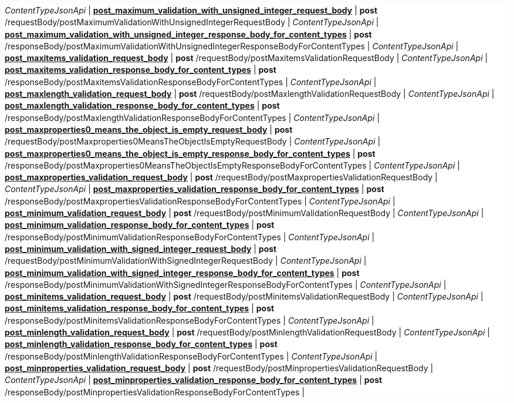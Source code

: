 *ContentTypeJsonApi* | [**post_maximum_validation_with_unsigned_integer_request_body**](docs/apis/tags/ContentTypeJsonApi.md#post_maximum_validation_with_unsigned_integer_request_body) | **post** /requestBody/postMaximumValidationWithUnsignedIntegerRequestBody | 
*ContentTypeJsonApi* | [**post_maximum_validation_with_unsigned_integer_response_body_for_content_types**](docs/apis/tags/ContentTypeJsonApi.md#post_maximum_validation_with_unsigned_integer_response_body_for_content_types) | **post** /responseBody/postMaximumValidationWithUnsignedIntegerResponseBodyForContentTypes | 
*ContentTypeJsonApi* | [**post_maxitems_validation_request_body**](docs/apis/tags/ContentTypeJsonApi.md#post_maxitems_validation_request_body) | **post** /requestBody/postMaxitemsValidationRequestBody | 
*ContentTypeJsonApi* | [**post_maxitems_validation_response_body_for_content_types**](docs/apis/tags/ContentTypeJsonApi.md#post_maxitems_validation_response_body_for_content_types) | **post** /responseBody/postMaxitemsValidationResponseBodyForContentTypes | 
*ContentTypeJsonApi* | [**post_maxlength_validation_request_body**](docs/apis/tags/ContentTypeJsonApi.md#post_maxlength_validation_request_body) | **post** /requestBody/postMaxlengthValidationRequestBody | 
*ContentTypeJsonApi* | [**post_maxlength_validation_response_body_for_content_types**](docs/apis/tags/ContentTypeJsonApi.md#post_maxlength_validation_response_body_for_content_types) | **post** /responseBody/postMaxlengthValidationResponseBodyForContentTypes | 
*ContentTypeJsonApi* | [**post_maxproperties0_means_the_object_is_empty_request_body**](docs/apis/tags/ContentTypeJsonApi.md#post_maxproperties0_means_the_object_is_empty_request_body) | **post** /requestBody/postMaxproperties0MeansTheObjectIsEmptyRequestBody | 
*ContentTypeJsonApi* | [**post_maxproperties0_means_the_object_is_empty_response_body_for_content_types**](docs/apis/tags/ContentTypeJsonApi.md#post_maxproperties0_means_the_object_is_empty_response_body_for_content_types) | **post** /responseBody/postMaxproperties0MeansTheObjectIsEmptyResponseBodyForContentTypes | 
*ContentTypeJsonApi* | [**post_maxproperties_validation_request_body**](docs/apis/tags/ContentTypeJsonApi.md#post_maxproperties_validation_request_body) | **post** /requestBody/postMaxpropertiesValidationRequestBody | 
*ContentTypeJsonApi* | [**post_maxproperties_validation_response_body_for_content_types**](docs/apis/tags/ContentTypeJsonApi.md#post_maxproperties_validation_response_body_for_content_types) | **post** /responseBody/postMaxpropertiesValidationResponseBodyForContentTypes | 
*ContentTypeJsonApi* | [**post_minimum_validation_request_body**](docs/apis/tags/ContentTypeJsonApi.md#post_minimum_validation_request_body) | **post** /requestBody/postMinimumValidationRequestBody | 
*ContentTypeJsonApi* | [**post_minimum_validation_response_body_for_content_types**](docs/apis/tags/ContentTypeJsonApi.md#post_minimum_validation_response_body_for_content_types) | **post** /responseBody/postMinimumValidationResponseBodyForContentTypes | 
*ContentTypeJsonApi* | [**post_minimum_validation_with_signed_integer_request_body**](docs/apis/tags/ContentTypeJsonApi.md#post_minimum_validation_with_signed_integer_request_body) | **post** /requestBody/postMinimumValidationWithSignedIntegerRequestBody | 
*ContentTypeJsonApi* | [**post_minimum_validation_with_signed_integer_response_body_for_content_types**](docs/apis/tags/ContentTypeJsonApi.md#post_minimum_validation_with_signed_integer_response_body_for_content_types) | **post** /responseBody/postMinimumValidationWithSignedIntegerResponseBodyForContentTypes | 
*ContentTypeJsonApi* | [**post_minitems_validation_request_body**](docs/apis/tags/ContentTypeJsonApi.md#post_minitems_validation_request_body) | **post** /requestBody/postMinitemsValidationRequestBody | 
*ContentTypeJsonApi* | [**post_minitems_validation_response_body_for_content_types**](docs/apis/tags/ContentTypeJsonApi.md#post_minitems_validation_response_body_for_content_types) | **post** /responseBody/postMinitemsValidationResponseBodyForContentTypes | 
*ContentTypeJsonApi* | [**post_minlength_validation_request_body**](docs/apis/tags/ContentTypeJsonApi.md#post_minlength_validation_request_body) | **post** /requestBody/postMinlengthValidationRequestBody | 
*ContentTypeJsonApi* | [**post_minlength_validation_response_body_for_content_types**](docs/apis/tags/ContentTypeJsonApi.md#post_minlength_validation_response_body_for_content_types) | **post** /responseBody/postMinlengthValidationResponseBodyForContentTypes | 
*ContentTypeJsonApi* | [**post_minproperties_validation_request_body**](docs/apis/tags/ContentTypeJsonApi.md#post_minproperties_validation_request_body) | **post** /requestBody/postMinpropertiesValidationRequestBody | 
*ContentTypeJsonApi* | [**post_minproperties_validation_response_body_for_content_types**](docs/apis/tags/ContentTypeJsonApi.md#post_minproperties_validation_response_body_for_content_types) | **post** /responseBody/postMinpropertiesValidationResponseBodyForContentTypes | 